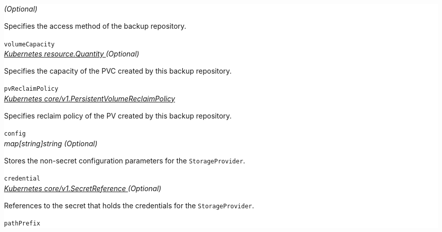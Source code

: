 <em>(Optional)</em>
<p>Specifies the access method of the backup repository.</p>
</td>
</tr>
<tr>
<td>
<code>volumeCapacity</code><br/>
<em>
<a href="https://kubernetes.io/docs/reference/generated/kubernetes-api/v1.25/#quantity-resource-core">
Kubernetes resource.Quantity
</a>
</em>
</td>
<td>
<em>(Optional)</em>
<p>Specifies the capacity of the PVC created by this backup repository.</p>
</td>
</tr>
<tr>
<td>
<code>pvReclaimPolicy</code><br/>
<em>
<a href="https://kubernetes.io/docs/reference/generated/kubernetes-api/v1.25/#persistentvolumereclaimpolicy-v1-core">
Kubernetes core/v1.PersistentVolumeReclaimPolicy
</a>
</em>
</td>
<td>
<p>Specifies reclaim policy of the PV created by this backup repository.</p>
</td>
</tr>
<tr>
<td>
<code>config</code><br/>
<em>
map[string]string
</em>
</td>
<td>
<em>(Optional)</em>
<p>Stores the non-secret configuration parameters for the <code>StorageProvider</code>.</p>
</td>
</tr>
<tr>
<td>
<code>credential</code><br/>
<em>
<a href="https://kubernetes.io/docs/reference/generated/kubernetes-api/v1.25/#secretreference-v1-core">
Kubernetes core/v1.SecretReference
</a>
</em>
</td>
<td>
<em>(Optional)</em>
<p>References to the secret that holds the credentials for the <code>StorageProvider</code>.</p>
</td>
</tr>
<tr>
<td>
<code>pathPrefix</code><br/>
<em>
